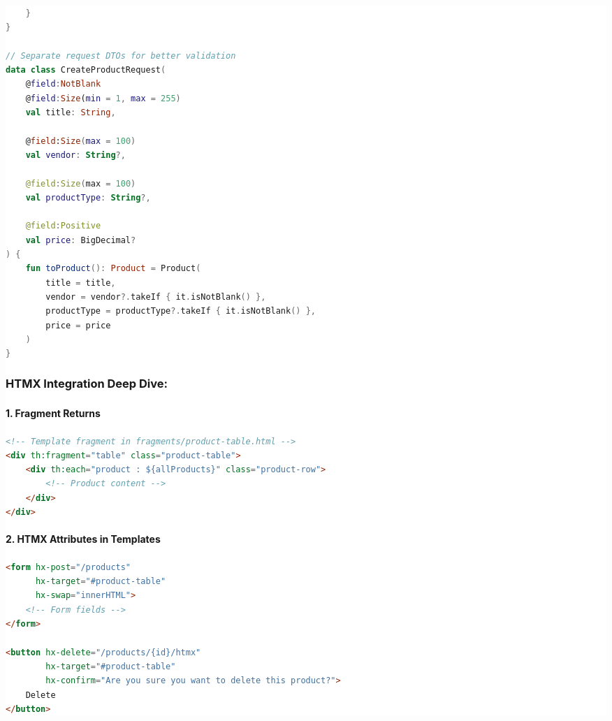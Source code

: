 ```kotlin
    }
}

// Separate request DTOs for better validation
data class CreateProductRequest(
    @field:NotBlank
    @field:Size(min = 1, max = 255)
    val title: String,
    
    @field:Size(max = 100)
    val vendor: String?,
    
    @field:Size(max = 100)
    val productType: String?,
    
    @field:Positive
    val price: BigDecimal?
) {
    fun toProduct(): Product = Product(
        title = title,
        vendor = vendor?.takeIf { it.isNotBlank() },
        productType = productType?.takeIf { it.isNotBlank() },
        price = price
    )
}
```

### HTMX Integration Deep Dive:

#### 1. **Fragment Returns**
```html
<!-- Template fragment in fragments/product-table.html -->
<div th:fragment="table" class="product-table">
    <div th:each="product : ${allProducts}" class="product-row">
        <!-- Product content -->
    </div>
</div>
```

#### 2. **HTMX Attributes in Templates**
```html
<form hx-post="/products" 
      hx-target="#product-table" 
      hx-swap="innerHTML">
    <!-- Form fields -->
</form>

<button hx-delete="/products/{id}/htmx"
        hx-target="#product-table"
        hx-confirm="Are you sure you want to delete this product?">
    Delete
</button>
```
